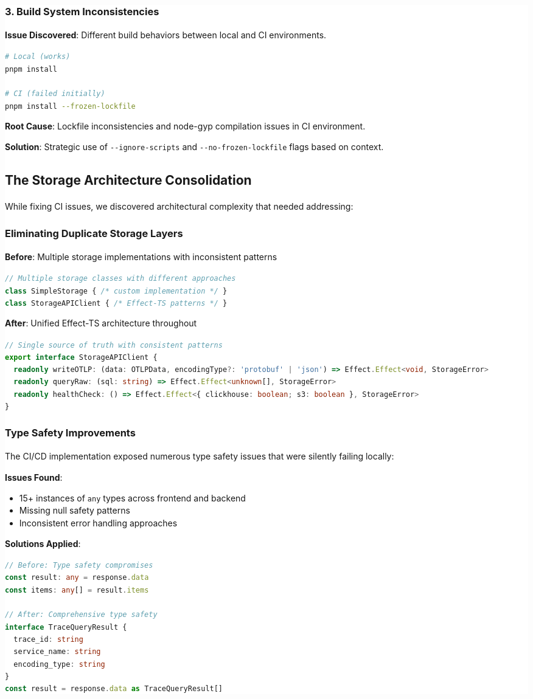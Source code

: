 ### 3. Build System Inconsistencies

**Issue Discovered**: Different build behaviors between local and CI environments.

```bash
# Local (works)
pnpm install

# CI (failed initially)
pnpm install --frozen-lockfile
```

**Root Cause**: Lockfile inconsistencies and node-gyp compilation issues in CI environment.

**Solution**: Strategic use of `--ignore-scripts` and `--no-frozen-lockfile` flags based on context.

## The Storage Architecture Consolidation

While fixing CI issues, we discovered architectural complexity that needed addressing:

### Eliminating Duplicate Storage Layers

**Before**: Multiple storage implementations with inconsistent patterns
```typescript
// Multiple storage classes with different approaches
class SimpleStorage { /* custom implementation */ }
class StorageAPIClient { /* Effect-TS patterns */ }
```

**After**: Unified Effect-TS architecture throughout
```typescript
// Single source of truth with consistent patterns
export interface StorageAPIClient {
  readonly writeOTLP: (data: OTLPData, encodingType?: 'protobuf' | 'json') => Effect.Effect<void, StorageError>
  readonly queryRaw: (sql: string) => Effect.Effect<unknown[], StorageError>
  readonly healthCheck: () => Effect.Effect<{ clickhouse: boolean; s3: boolean }, StorageError>
}
```

### Type Safety Improvements

The CI/CD implementation exposed numerous type safety issues that were silently failing locally:

**Issues Found**:
- 15+ instances of `any` types across frontend and backend
- Missing null safety patterns
- Inconsistent error handling approaches

**Solutions Applied**:
```typescript
// Before: Type safety compromises
const result: any = response.data
const items: any[] = result.items

// After: Comprehensive type safety
interface TraceQueryResult {
  trace_id: string
  service_name: string
  encoding_type: string
}
const result = response.data as TraceQueryResult[]
```
